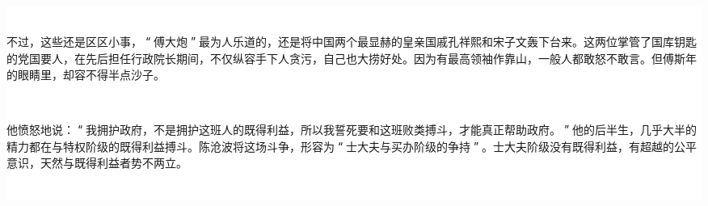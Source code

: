  </p>
 <p class="p1">
  <span class="s1">
  </span>
  <br/>
 </p>
 <p class="p2">
  <span class="s1">
   不过，这些还是区区小事，
  </span>
  <span class="s2">
   “
  </span>
  <span class="s1">
   傅大炮
  </span>
  <span class="s2">
   ”
  </span>
  <span class="s1">
   最为人乐道的，还是将中国两个最显赫的皇亲国戚孔祥熙和宋子文轰下台来。这两位掌管了国库钥匙的党国要人，在先后担任行政院长期间，不仅纵容手下人贪污，自己也大捞好处。因为有最高领袖作靠山，一般人都敢怒不敢言。但傅斯年的眼睛里，却容不得半点沙子。
  </span>
 </p>
 <p class="p1">
  <span class="s1">
  </span>
  <br/>
 </p>
 <p class="p2">
  <span class="s1">
   他愤怒地说：
  </span>
  <span class="s2">
   “
  </span>
  <span class="s1">
   我拥护政府，不是拥护这班人的既得利益，所以我誓死要和这班败类搏斗，才能真正帮助政府。
  </span>
  <span class="s2">
   ”
  </span>
  <span class="s1">
   他的后半生，几乎大半的精力都在与特权阶级的既得利益搏斗。陈沧波将这场斗争，形容为
  </span>
  <span class="s2">
   “
  </span>
  <span class="s1">
   士大夫与买办阶级的争持
  </span>
  <span class="s2">
   ”
  </span>
  <span class="s1">
   。士大夫阶级没有既得利益，有超越的公平意识，天然与既得利益者势不两立。
  </span>
 </p>
 <p class="p1">
  <span class="s1">
  </span>
  <br/>
 </p>
 <p class="p2">